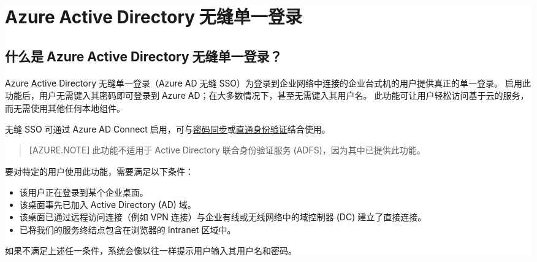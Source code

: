 <properties
    pageTitle="Azure AD Connect：无缝单一登录 | Azure"
    description="本主题介绍了 Azure Active Directory (Azure AD) 无缝单一登录，以及如何使用它来为企业网络中的企业桌面用户提供真正的单一登录。"
    services="active-directory"
    keywords="什么是 Azure AD Connect, 安装 Active Directory, Azure AD 所需的组件, SSO, 单一登录"
    documentationcenter=""
    author="swkrish"
    manager="femila" />
<tags
    ms.assetid="9f994aca-6088-40f5-b2cc-c753a4f41da7"
    ms.service="active-directory"
    ms.workload="identity"
    ms.tgt_pltfrm="na"
    ms.devlang="na"
    ms.topic="article"
    ms.date="05/08/2017"
    ms.author="billmath"
    wacn.date="06/12/2017"
    ms.translationtype="Human Translation"
    ms.sourcegitcommit="08618ee31568db24eba7a7d9a5fc3b079cf34577"
    ms.openlocfilehash="d978bb91ac40bee7771da9a880b236cceac69b66"
    ms.contentlocale="zh-cn"
    ms.lasthandoff="05/26/2017" />

# <a name="azure-active-directory-seamless-single-sign-on"></a>Azure Active Directory 无缝单一登录

## <a name="what-is-azure-active-directory-seamless-single-sign-on"></a>什么是 Azure Active Directory 无缝单一登录？

Azure Active Directory 无缝单一登录（Azure AD 无缝 SSO）为登录到企业网络中连接的企业台式机的用户提供真正的单一登录。 启用此功能后，用户无需键入其密码即可登录到 Azure AD；在大多数情况下，甚至无需键入其用户名。 此功能可让用户轻松访问基于云的服务，而无需使用其他任何本地组件。

无缝 SSO 可通过 Azure AD Connect 启用，可与[密码同步](/documentation/articles/active-directory-aadconnectsync-implement-password-synchronization/)或[直通身份验证](/documentation/articles/active-directory-aadconnect-pass-through-authentication/)结合使用。

>[AZURE.NOTE]
>此功能不适用于 Active Directory 联合身份验证服务 (ADFS)，因为其中已提供此功能。

要对特定的用户使用此功能，需要满足以下条件：

- 该用户正在登录到某个企业桌面。
- 该桌面事先已加入 Active Directory (AD) 域。
- 该桌面已通过远程访问连接（例如 VPN 连接）与企业有线或无线网络中的域控制器 (DC) 建立了直接连接。
- 已将我们的服务终结点包含在浏览器的 Intranet 区域中。

如果不满足上述任一条件，系统会像以往一样提示用户输入其用户名和密码。
